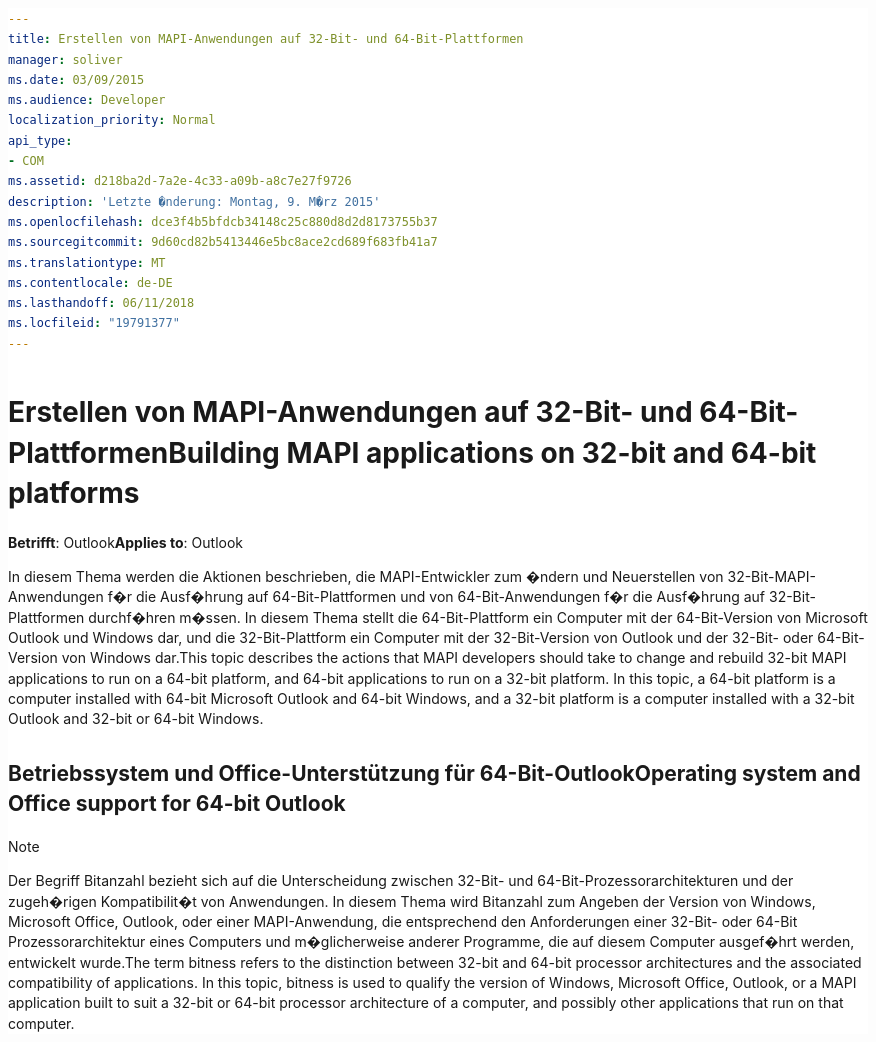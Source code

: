 ```yaml
---
title: Erstellen von MAPI-Anwendungen auf 32-Bit- und 64-Bit-Plattformen
manager: soliver
ms.date: 03/09/2015
ms.audience: Developer
localization_priority: Normal
api_type:
- COM
ms.assetid: d218ba2d-7a2e-4c33-a09b-a8c7e27f9726
description: 'Letzte �nderung: Montag, 9. M�rz 2015'
ms.openlocfilehash: dce3f4b5bfdcb34148c25c880d8d2d8173755b37
ms.sourcegitcommit: 9d60cd82b5413446e5bc8ace2cd689f683fb41a7
ms.translationtype: MT
ms.contentlocale: de-DE
ms.lasthandoff: 06/11/2018
ms.locfileid: "19791377"
---
```

# <a name="building-mapi-applications-on-32-bit-and-64-bit-platforms"></a><span data-ttu-id="902a1-103">Erstellen von MAPI-Anwendungen auf 32-Bit- und 64-Bit-Plattformen</span><span class="sxs-lookup"><span data-stu-id="902a1-103">Building MAPI applications on 32-bit and 64-bit platforms</span></span>

<span data-ttu-id="902a1-104">**Betrifft**: Outlook</span><span class="sxs-lookup"><span data-stu-id="902a1-104">**Applies to**: Outlook</span></span> 
  
<span data-ttu-id="902a1-p101">In diesem Thema werden die Aktionen beschrieben, die MAPI-Entwickler zum �ndern und Neuerstellen von 32-Bit-MAPI-Anwendungen f�r die Ausf�hrung auf 64-Bit-Plattformen und von 64-Bit-Anwendungen f�r die Ausf�hrung auf 32-Bit-Plattformen durchf�hren m�ssen. In diesem Thema stellt die 64-Bit-Plattform ein Computer mit der 64-Bit-Version von Microsoft Outlook und Windows dar, und die 32-Bit-Plattform ein Computer mit der 32-Bit-Version von Outlook und der 32-Bit- oder 64-Bit-Version von Windows dar.</span><span class="sxs-lookup"><span data-stu-id="902a1-p101">This topic describes the actions that MAPI developers should take to change and rebuild 32-bit MAPI applications to run on a 64-bit platform, and 64-bit applications to run on a 32-bit platform. In this topic, a 64-bit platform is a computer installed with 64-bit Microsoft Outlook and 64-bit Windows, and a 32-bit platform is a computer installed with a 32-bit Outlook and 32-bit or 64-bit Windows.</span></span> 
  
## <a name="operating-system-and-office-support-for-64-bit-outlook"></a><span data-ttu-id="902a1-107">Betriebssystem und Office-Unterstützung für 64-Bit-Outlook</span><span class="sxs-lookup"><span data-stu-id="902a1-107">Operating system and Office support for 64-bit Outlook</span></span>

> [!NOTE]
> <span data-ttu-id="902a1-p102">Der Begriff Bitanzahl bezieht sich auf die Unterscheidung zwischen 32-Bit- und 64-Bit-Prozessorarchitekturen und der zugeh�rigen Kompatibilit�t von Anwendungen. In diesem Thema wird Bitanzahl zum Angeben der Version von Windows, Microsoft Office, Outlook, oder einer MAPI-Anwendung, die entsprechend den Anforderungen einer 32-Bit- oder 64-Bit Prozessorarchitektur eines Computers und m�glicherweise anderer Programme, die auf diesem Computer ausgef�hrt werden, entwickelt wurde.</span><span class="sxs-lookup"><span data-stu-id="902a1-p102">The term bitness refers to the distinction between 32-bit and 64-bit processor architectures and the associated compatibility of applications. In this topic, bitness is used to qualify the version of Windows, Microsoft Office, Outlook, or a MAPI application built to suit a 32-bit or 64-bit processor architecture of a computer, and possibly other applications that run on that computer.</span></span> 
  